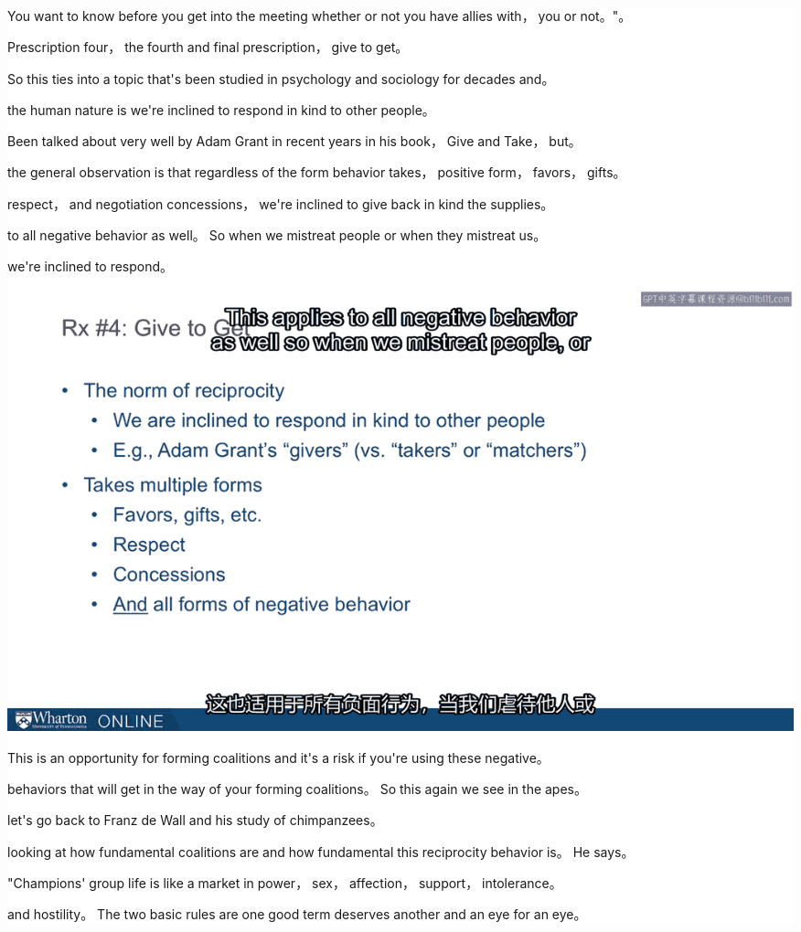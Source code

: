 You want to know before you get into the meeting whether or not you have allies with， you or not。"。

Prescription four， the fourth and final prescription， give to get。

So this ties into a topic that's been studied in psychology and sociology for decades and。

the human nature is we're inclined to respond in kind to other people。

Been talked about very well by Adam Grant in recent years in his book， Give and Take， but。

the general observation is that regardless of the form behavior takes， positive form， favors， gifts。

respect， and negotiation concessions， we're inclined to give back in kind the supplies。

to all negative behavior as well。 So when we mistreat people or when they mistreat us。

we're inclined to respond。

![](img/c5b5eaa77b1eccb71f8f1d20f8e000c3_9.png)

This is an opportunity for forming coalitions and it's a risk if you're using these negative。

behaviors that will get in the way of your forming coalitions。 So this again we see in the apes。

let's go back to Franz de Wall and his study of chimpanzees。

looking at how fundamental coalitions are and how fundamental this reciprocity behavior is。 He says。

"Champions' group life is like a market in power， sex， affection， support， intolerance。

and hostility。 The two basic rules are one good term deserves another and an eye for an eye。
